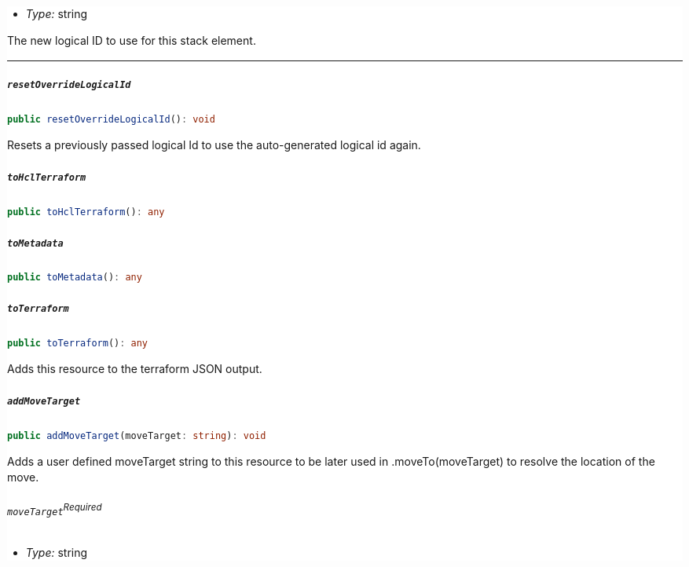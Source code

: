 - *Type:* string

The new logical ID to use for this stack element.

---

##### `resetOverrideLogicalId` <a name="resetOverrideLogicalId" id="@cdktf/provider-azuread.applicationCertificate.ApplicationCertificate.resetOverrideLogicalId"></a>

```typescript
public resetOverrideLogicalId(): void
```

Resets a previously passed logical Id to use the auto-generated logical id again.

##### `toHclTerraform` <a name="toHclTerraform" id="@cdktf/provider-azuread.applicationCertificate.ApplicationCertificate.toHclTerraform"></a>

```typescript
public toHclTerraform(): any
```

##### `toMetadata` <a name="toMetadata" id="@cdktf/provider-azuread.applicationCertificate.ApplicationCertificate.toMetadata"></a>

```typescript
public toMetadata(): any
```

##### `toTerraform` <a name="toTerraform" id="@cdktf/provider-azuread.applicationCertificate.ApplicationCertificate.toTerraform"></a>

```typescript
public toTerraform(): any
```

Adds this resource to the terraform JSON output.

##### `addMoveTarget` <a name="addMoveTarget" id="@cdktf/provider-azuread.applicationCertificate.ApplicationCertificate.addMoveTarget"></a>

```typescript
public addMoveTarget(moveTarget: string): void
```

Adds a user defined moveTarget string to this resource to be later used in .moveTo(moveTarget) to resolve the location of the move.

###### `moveTarget`<sup>Required</sup> <a name="moveTarget" id="@cdktf/provider-azuread.applicationCertificate.ApplicationCertificate.addMoveTarget.parameter.moveTarget"></a>

- *Type:* string
